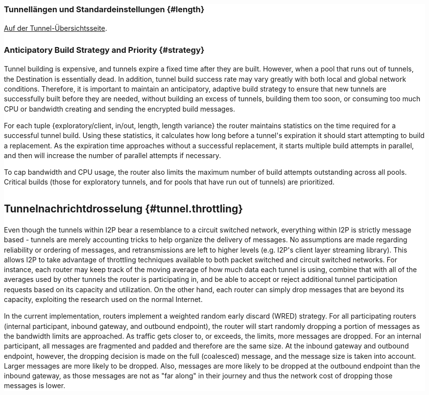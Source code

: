 ### Tunnellängen und Standardeinstellungen {#length}

[Auf der
Tunnel-Übersichtsseite](#length).

### Anticipatory Build Strategy and Priority {#strategy}

Tunnel building is expensive, and tunnels expire a fixed time after they
are built. However, when a pool that runs out of tunnels, the
Destination is essentially dead. In addition, tunnel build success rate
may vary greatly with both local and global network conditions.
Therefore, it is important to maintain an anticipatory, adaptive build
strategy to ensure that new tunnels are successfully built before they
are needed, without building an excess of tunnels, building them too
soon, or consuming too much CPU or bandwidth creating and sending the
encrypted build messages.

For each tuple {exploratory/client, in/out, length, length variance} the
router maintains statistics on the time required for a successful tunnel
build. Using these statistics, it calculates how long before a tunnel\'s
expiration it should start attempting to build a replacement. As the
expiration time approaches without a successful replacement, it starts
multiple build attempts in parallel, and then will increase the number
of parallel attempts if necessary.

To cap bandwidth and CPU usage, the router also limits the maximum
number of build attempts outstanding across all pools. Critical builds
(those for exploratory tunnels, and for pools that have run out of
tunnels) are prioritized.

## Tunnelnachrichtdrosselung {#tunnel.throttling}

Even though the tunnels within I2P bear a resemblance to a circuit
switched network, everything within I2P is strictly message based -
tunnels are merely accounting tricks to help organize the delivery of
messages. No assumptions are made regarding reliability or ordering of
messages, and retransmissions are left to higher levels (e.g. I2P\'s
client layer streaming library). This allows I2P to take advantage of
throttling techniques available to both packet switched and circuit
switched networks. For instance, each router may keep track of the
moving average of how much data each tunnel is using, combine that with
all of the averages used by other tunnels the router is participating
in, and be able to accept or reject additional tunnel participation
requests based on its capacity and utilization. On the other hand, each
router can simply drop messages that are beyond its capacity, exploiting
the research used on the normal Internet.

In the current implementation, routers implement a weighted random early
discard (WRED) strategy. For all participating routers (internal
participant, inbound gateway, and outbound endpoint), the router will
start randomly dropping a portion of messages as the bandwidth limits
are approached. As traffic gets closer to, or exceeds, the limits, more
messages are dropped. For an internal participant, all messages are
fragmented and padded and therefore are the same size. At the inbound
gateway and outbound endpoint, however, the dropping decision is made on
the full (coalesced) message, and the message size is taken into
account. Larger messages are more likely to be dropped. Also, messages
are more likely to be dropped at the outbound endpoint than the inbound
gateway, as those messages are not as \"far along\" in their journey and
thus the network cost of dropping those messages is lower.
